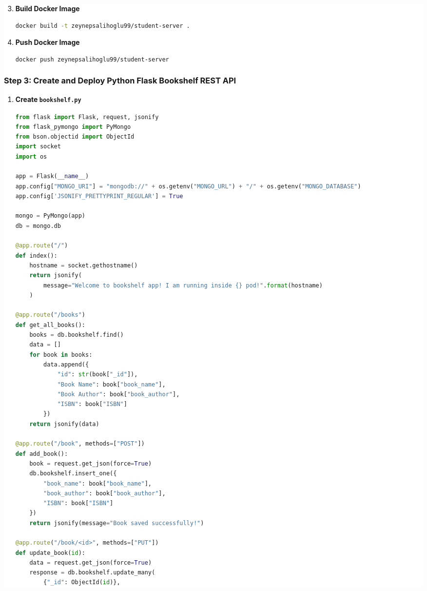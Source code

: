 3. **Build Docker Image**

   ```bash
   docker build -t zeynepsalihoglu99/student-server .
   ```

4. **Push Docker Image**

   ```bash
   docker push zeynepsalihoglu99/student-server
   ```

### Step 3: Create and Deploy Python Flask Bookshelf REST API

1. **Create `bookshelf.py`**

   ```python
   from flask import Flask, request, jsonify
   from flask_pymongo import PyMongo
   from bson.objectid import ObjectId
   import socket
   import os
   
   app = Flask(__name__)
   app.config["MONGO_URI"] = "mongodb://" + os.getenv("MONGO_URL") + "/" + os.getenv("MONGO_DATABASE")
   app.config['JSONIFY_PRETTYPRINT_REGULAR'] = True
   
   mongo = PyMongo(app)
   db = mongo.db
   
   @app.route("/")
   def index():
       hostname = socket.gethostname()
       return jsonify(
           message="Welcome to bookshelf app! I am running inside {} pod!".format(hostname)
       )
   
   @app.route("/books")
   def get_all_books():
       books = db.bookshelf.find()
       data = []
       for book in books:
           data.append({
               "id": str(book["_id"]),
               "Book Name": book["book_name"],
               "Book Author": book["book_author"],
               "ISBN": book["ISBN"]
           })
       return jsonify(data)
   
   @app.route("/book", methods=["POST"])
   def add_book():
       book = request.get_json(force=True)
       db.bookshelf.insert_one({
           "book_name": book["book_name"],
           "book_author": book["book_author"],
           "ISBN": book["ISBN"]
       })
       return jsonify(message="Book saved successfully!")
   
   @app.route("/book/<id>", methods=["PUT"])
   def update_book(id):
       data = request.get_json(force=True)
       response = db.bookshelf.update_many(
           {"_id": ObjectId(id)},
   ```